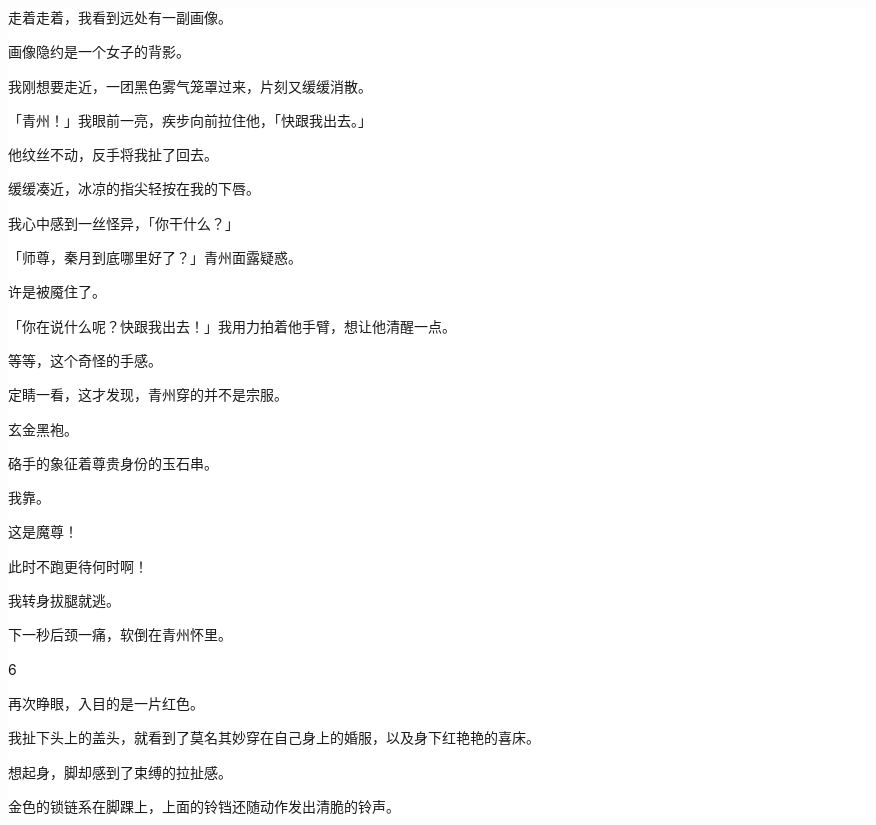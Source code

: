 
走着走着，我看到远处有一副画像。


画像隐约是一个女子的背影。


我刚想要走近，一团黑色雾气笼罩过来，片刻又缓缓消散。


「青州！」我眼前一亮，疾步向前拉住他，「快跟我出去。」


他纹丝不动，反手将我扯了回去。


缓缓凑近，冰凉的指尖轻按在我的下唇。


我心中感到一丝怪异，「你干什么？」


「师尊，秦月到底哪里好了？」青州面露疑惑。


许是被魇住了。


「你在说什么呢？快跟我出去！」我用力拍着他手臂，想让他清醒一点。


等等，这个奇怪的手感。


定睛一看，这才发现，青州穿的并不是宗服。


玄金黑袍。


硌手的象征着尊贵身份的玉石串。


我靠。


这是魔尊！


此时不跑更待何时啊！


我转身拔腿就逃。


下一秒后颈一痛，软倒在青州怀里。


6


再次睁眼，入目的是一片红色。


我扯下头上的盖头，就看到了莫名其妙穿在自己身上的婚服，以及身下红艳艳的喜床。


想起身，脚却感到了束缚的拉扯感。


金色的锁链系在脚踝上，上面的铃铛还随动作发出清脆的铃声。

